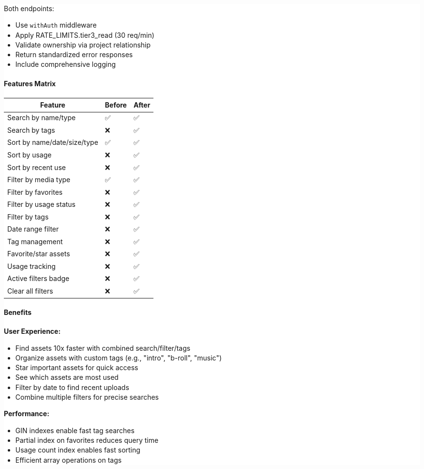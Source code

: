 Both endpoints:

- Use `withAuth` middleware
- Apply RATE_LIMITS.tier3_read (30 req/min)
- Validate ownership via project relationship
- Return standardized error responses
- Include comprehensive logging

#### Features Matrix

| Feature                     | Before | After |
| --------------------------- | ------ | ----- |
| Search by name/type         | ✅     | ✅    |
| Search by tags              | ❌     | ✅    |
| Sort by name/date/size/type | ✅     | ✅    |
| Sort by usage               | ❌     | ✅    |
| Sort by recent use          | ❌     | ✅    |
| Filter by media type        | ✅     | ✅    |
| Filter by favorites         | ❌     | ✅    |
| Filter by usage status      | ❌     | ✅    |
| Filter by tags              | ❌     | ✅    |
| Date range filter           | ❌     | ✅    |
| Tag management              | ❌     | ✅    |
| Favorite/star assets        | ❌     | ✅    |
| Usage tracking              | ❌     | ✅    |
| Active filters badge        | ❌     | ✅    |
| Clear all filters           | ❌     | ✅    |

#### Benefits

**User Experience:**

- Find assets 10x faster with combined search/filter/tags
- Organize assets with custom tags (e.g., "intro", "b-roll", "music")
- Star important assets for quick access
- See which assets are most used
- Filter by date to find recent uploads
- Combine multiple filters for precise searches

**Performance:**

- GIN indexes enable fast tag searches
- Partial index on favorites reduces query time
- Usage count index enables fast sorting
- Efficient array operations on tags
